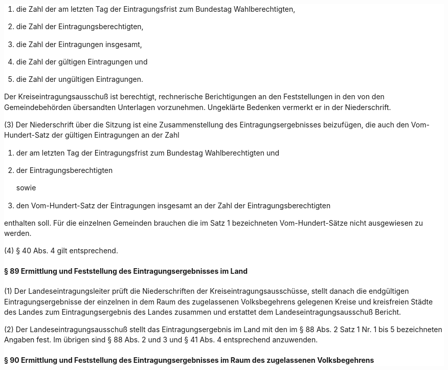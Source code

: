1.  die Zahl der am letzten Tag der Eintragungsfrist zum Bundestag
    Wahlberechtigten,


2.  die Zahl der Eintragungsberechtigten,


3.  die Zahl der Eintragungen insgesamt,


4.  die Zahl der gültigen Eintragungen und


5.  die Zahl der ungültigen Eintragungen.



Der Kreiseintragungsausschuß ist berechtigt, rechnerische
Berichtigungen an den Feststellungen in den von den Gemeindebehörden
übersandten Unterlagen vorzunehmen. Ungeklärte Bedenken vermerkt er in
der Niederschrift.

(3) Der Niederschrift über die Sitzung ist eine Zusammenstellung des
Eintragungsergebnisses beizufügen, die auch den Vom-Hundert-Satz der
gültigen Eintragungen an der Zahl

1.  der am letzten Tag der Eintragungsfrist zum Bundestag Wahlberechtigten
    und


2.  der Eintragungsberechtigten

    sowie


3.  den Vom-Hundert-Satz der Eintragungen insgesamt an der Zahl der
    Eintragungsberechtigten



enthalten soll. Für die einzelnen Gemeinden brauchen die im Satz 1
bezeichneten Vom-Hundert-Sätze nicht ausgewiesen zu werden.

(4) § 40 Abs. 4 gilt entsprechend.


#### § 89 Ermittlung und Feststellung des Eintragungsergebnisses im Land

(1) Der Landeseintragungsleiter prüft die Niederschriften der
Kreiseintragungsausschüsse, stellt danach die endgültigen
Eintragungsergebnisse der einzelnen in dem Raum des zugelassenen
Volksbegehrens gelegenen Kreise und kreisfreien Städte des Landes zum
Eintragungsergebnis des Landes zusammen und erstattet dem
Landeseintragungsausschuß Bericht.

(2) Der Landeseintragungsausschuß stellt das Eintragungsergebnis im
Land mit den im § 88 Abs. 2 Satz 1 Nr. 1 bis 5 bezeichneten Angaben
fest. Im übrigen sind § 88 Abs. 2 und 3 und § 41 Abs. 4 entsprechend
anzuwenden.


#### § 90 Ermittlung und Feststellung des Eintragungsergebnisses im Raum des zugelassenen Volksbegehrens
